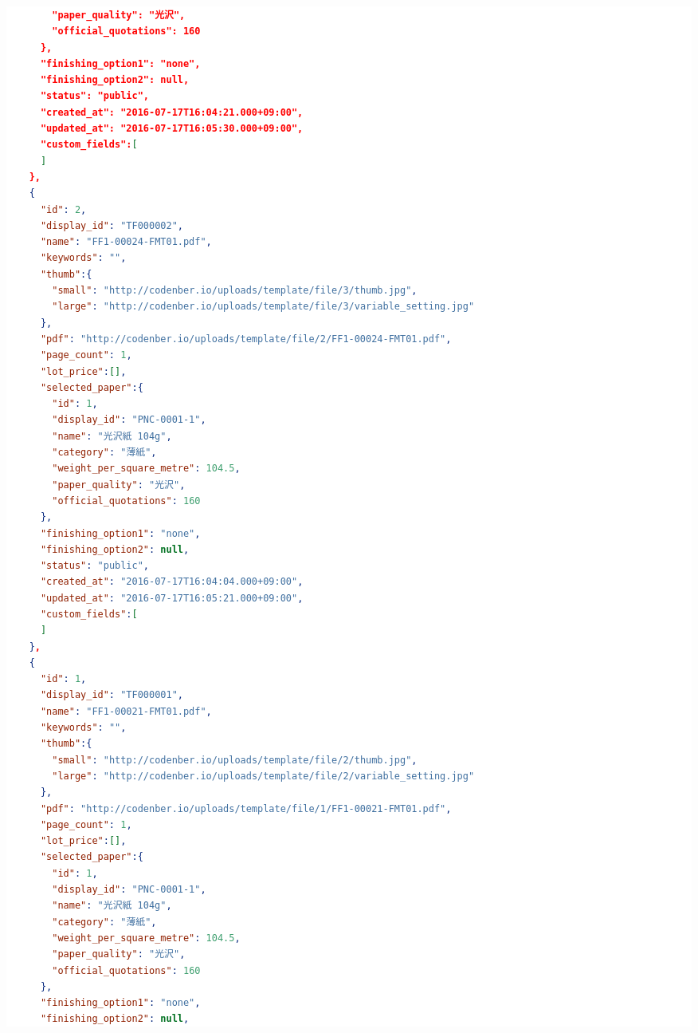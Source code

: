 ```json
        "paper_quality": "光沢",
        "official_quotations": 160
      },
      "finishing_option1": "none",
      "finishing_option2": null,
      "status": "public",
      "created_at": "2016-07-17T16:04:21.000+09:00",
      "updated_at": "2016-07-17T16:05:30.000+09:00",
      "custom_fields":[
      ]
    },
    {
      "id": 2,
      "display_id": "TF000002",
      "name": "FF1-00024-FMT01.pdf",
      "keywords": "",
      "thumb":{
        "small": "http://codenber.io/uploads/template/file/3/thumb.jpg",
        "large": "http://codenber.io/uploads/template/file/3/variable_setting.jpg"
      },
      "pdf": "http://codenber.io/uploads/template/file/2/FF1-00024-FMT01.pdf",
      "page_count": 1,
      "lot_price":[],
      "selected_paper":{
        "id": 1,
        "display_id": "PNC-0001-1",
        "name": "光沢紙 104g",
        "category": "薄紙",
        "weight_per_square_metre": 104.5,
        "paper_quality": "光沢",
        "official_quotations": 160
      },
      "finishing_option1": "none",
      "finishing_option2": null,
      "status": "public",
      "created_at": "2016-07-17T16:04:04.000+09:00",
      "updated_at": "2016-07-17T16:05:21.000+09:00",
      "custom_fields":[
      ]
    },
    {
      "id": 1,
      "display_id": "TF000001",
      "name": "FF1-00021-FMT01.pdf",
      "keywords": "",
      "thumb":{
        "small": "http://codenber.io/uploads/template/file/2/thumb.jpg",
        "large": "http://codenber.io/uploads/template/file/2/variable_setting.jpg"
      },
      "pdf": "http://codenber.io/uploads/template/file/1/FF1-00021-FMT01.pdf",
      "page_count": 1,
      "lot_price":[],
      "selected_paper":{
        "id": 1,
        "display_id": "PNC-0001-1",
        "name": "光沢紙 104g",
        "category": "薄紙",
        "weight_per_square_metre": 104.5,
        "paper_quality": "光沢",
        "official_quotations": 160
      },
      "finishing_option1": "none",
      "finishing_option2": null,
```